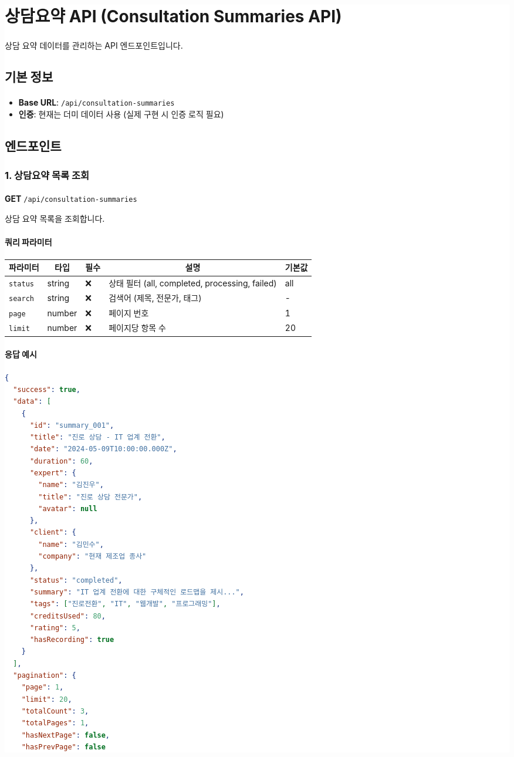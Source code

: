 # 상담요약 API (Consultation Summaries API)

상담 요약 데이터를 관리하는 API 엔드포인트입니다.

## 기본 정보

- **Base URL**: `/api/consultation-summaries`
- **인증**: 현재는 더미 데이터 사용 (실제 구현 시 인증 로직 필요)

## 엔드포인트

### 1. 상담요약 목록 조회

**GET** `/api/consultation-summaries`

상담 요약 목록을 조회합니다.

#### 쿼리 파라미터

| 파라미터 | 타입 | 필수 | 설명 | 기본값 |
|---------|------|------|------|--------|
| `status` | string | ❌ | 상태 필터 (all, completed, processing, failed) | all |
| `search` | string | ❌ | 검색어 (제목, 전문가, 태그) | - |
| `page` | number | ❌ | 페이지 번호 | 1 |
| `limit` | number | ❌ | 페이지당 항목 수 | 20 |

#### 응답 예시

```json
{
  "success": true,
  "data": [
    {
      "id": "summary_001",
      "title": "진로 상담 - IT 업계 전환",
      "date": "2024-05-09T10:00:00.000Z",
      "duration": 60,
      "expert": {
        "name": "김진우",
        "title": "진로 상담 전문가",
        "avatar": null
      },
      "client": {
        "name": "김민수",
        "company": "현재 제조업 종사"
      },
      "status": "completed",
      "summary": "IT 업계 전환에 대한 구체적인 로드맵을 제시...",
      "tags": ["진로전환", "IT", "웹개발", "프로그래밍"],
      "creditsUsed": 80,
      "rating": 5,
      "hasRecording": true
    }
  ],
  "pagination": {
    "page": 1,
    "limit": 20,
    "totalCount": 3,
    "totalPages": 1,
    "hasNextPage": false,
    "hasPrevPage": false
```